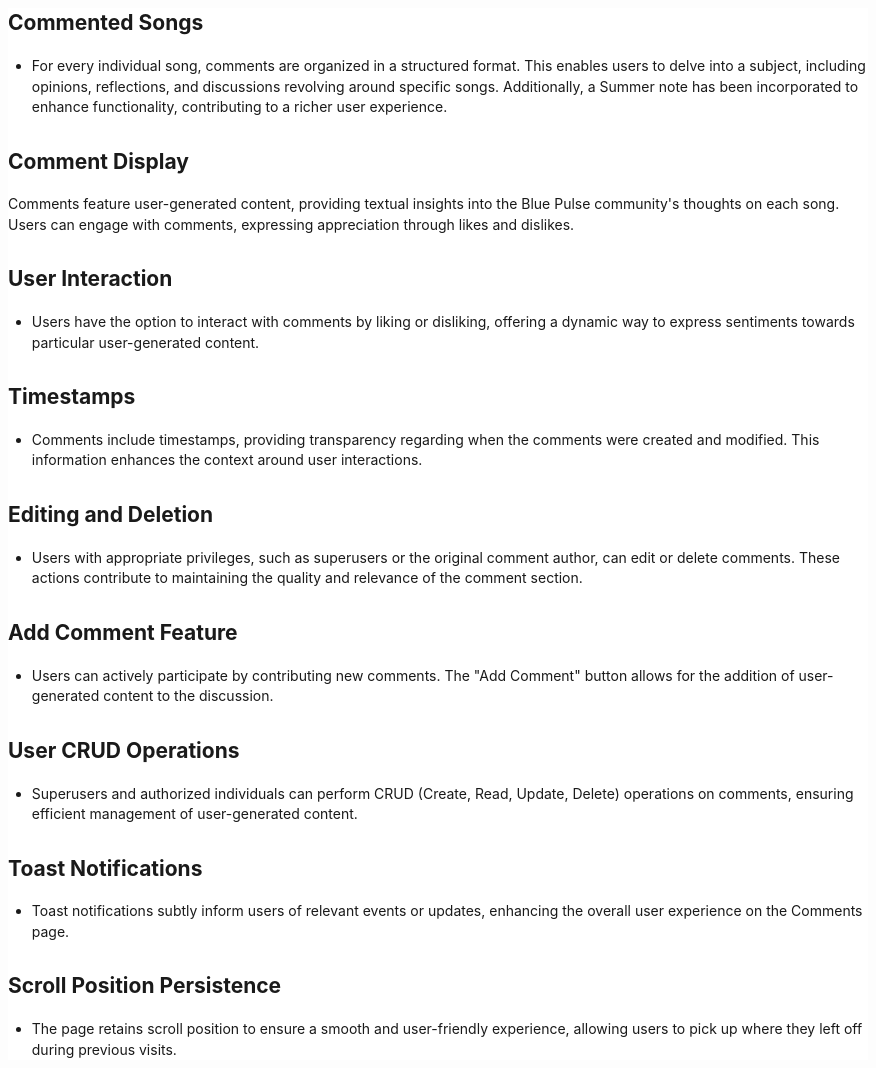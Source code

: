 ## Commented Songs

- For every individual song, comments are organized in a structured format. This enables users to delve into a subject, including opinions, reflections, and discussions revolving around specific songs. Additionally, a Summer note has been incorporated to enhance functionality, contributing to a richer user experience.

## Comment Display

Comments feature user-generated content, providing textual insights into the Blue Pulse community's thoughts on each song. Users can engage with comments, expressing appreciation through likes and dislikes.

## User Interaction

- Users have the option to interact with comments by liking or disliking, offering a dynamic way to express sentiments towards particular user-generated content.

## Timestamps

- Comments include timestamps, providing transparency regarding when the comments were created and modified. This information enhances the context around user interactions.

## Editing and Deletion

- Users with appropriate privileges, such as superusers or the original comment author, can edit or delete comments. These actions contribute to maintaining the quality and relevance of the comment section.

## Add Comment Feature

- Users can actively participate by contributing new comments. The "Add Comment" button allows for the addition of user-generated content to the discussion.

## User CRUD Operations

- Superusers and authorized individuals can perform CRUD (Create, Read, Update, Delete) operations on comments, ensuring efficient management of user-generated content.

## Toast Notifications

- Toast notifications subtly inform users of relevant events or updates, enhancing the overall user experience on the Comments page.

## Scroll Position Persistence

- The page retains scroll position to ensure a smooth and user-friendly experience, allowing users to pick up where they left off during previous visits.
